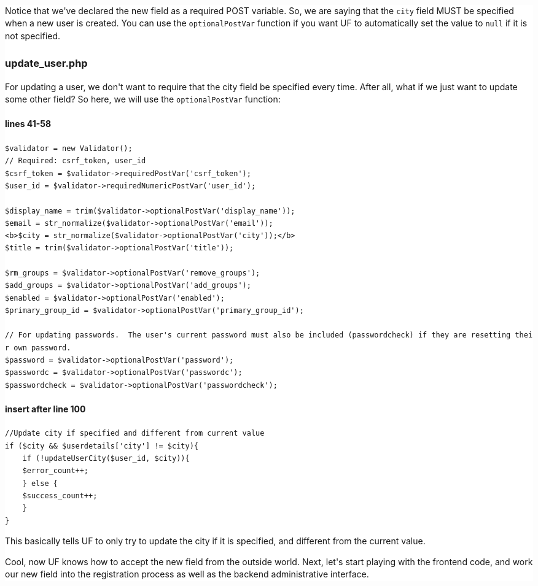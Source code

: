 
Notice that we've declared the new field as a required POST variable.  So, we are saying that the `city` field MUST be specified when a new user is created.  You can use the `optionalPostVar` function if you want UF to automatically set the value to `null` if it is not specified.

### update_user.php

For updating a user, we don't want to require that the city field be specified every time.  After all, what if we just want to update some other field?  So here, we will use the `optionalPostVar` function:

#### lines 41-58

```
$validator = new Validator();
// Required: csrf_token, user_id
$csrf_token = $validator->requiredPostVar('csrf_token');
$user_id = $validator->requiredNumericPostVar('user_id');

$display_name = trim($validator->optionalPostVar('display_name'));
$email = str_normalize($validator->optionalPostVar('email'));
<b>$city = str_normalize($validator->optionalPostVar('city'));</b>
$title = trim($validator->optionalPostVar('title'));

$rm_groups = $validator->optionalPostVar('remove_groups');
$add_groups = $validator->optionalPostVar('add_groups');
$enabled = $validator->optionalPostVar('enabled');
$primary_group_id = $validator->optionalPostVar('primary_group_id');

// For updating passwords.  The user's current password must also be included (passwordcheck) if they are resetting their own password.
$password = $validator->optionalPostVar('password');
$passwordc = $validator->optionalPostVar('passwordc');
$passwordcheck = $validator->optionalPostVar('passwordcheck');
```

#### insert after line 100

```
//Update city if specified and different from current value
if ($city && $userdetails['city'] != $city){
    if (!updateUserCity($user_id, $city)){
	$error_count++;
    } else {
	$success_count++;
    }
}
```

This basically tells UF to only try to update the city if it is specified, and different from the current value.

Cool, now UF knows how to accept the new field from the outside world.  Next, let's start playing with the frontend code, and work our new field into the registration process as well as the backend administrative interface.
